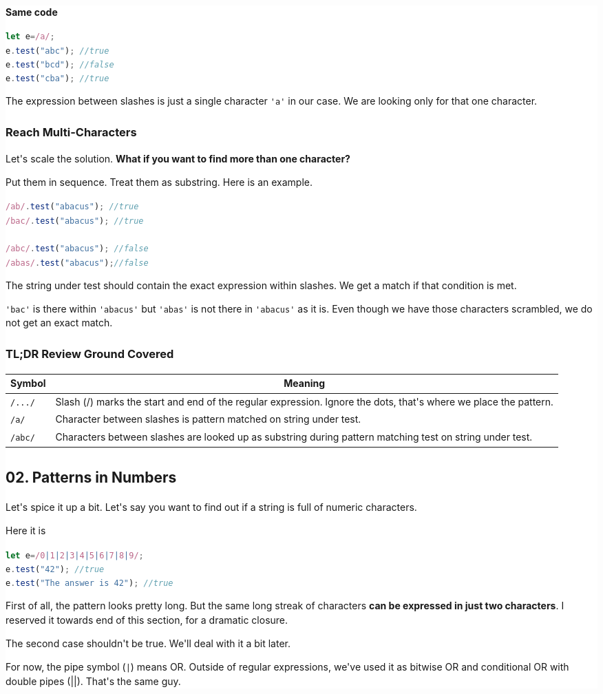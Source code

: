 **Same code**
```js
let e=/a/;
e.test("abc"); //true
e.test("bcd"); //false
e.test("cba"); //true
```

The expression between slashes is just a single character `'a'` in our case. We are looking only for that one character.

### Reach Multi-Characters

Let's scale the solution. **What if you want to find more than one character?**

Put them in sequence. Treat them as substring. Here is an example.

```js
/ab/.test("abacus"); //true
/bac/.test("abacus"); //true

/abc/.test("abacus"); //false
/abas/.test("abacus");//false
```
The string under test should contain the exact expression within slashes. We get a match if that condition is met.

`'bac'` is there within `'abacus'` but `'abas'` is not there in `'abacus'` as it is. Even though we have those characters scrambled, we do not get an exact match.


### TL;DR Review Ground Covered
Symbol | Meaning
--- | ---
`/.../` | Slash (/) marks the start and end of the regular expression. Ignore the dots, that's where we place the pattern.
`/a/` | Character between slashes is pattern matched on string under test.
`/abc/` | Characters between slashes are looked up as substring during pattern matching test on string under test.

## 02. Patterns in Numbers

Let's spice it up a bit. Let's say you want to find out if a string is full of numeric characters.

Here it is
```js
let e=/0|1|2|3|4|5|6|7|8|9/;
e.test("42"); //true
e.test("The answer is 42"); //true
```  
First of all, the pattern looks pretty long. But the same long streak of characters **can be expressed in just two characters**. I reserved it towards end of this section, for a dramatic closure. 

The second case shouldn't be true. We'll deal with it a bit later.

For now, the pipe symbol (`|`) means OR. Outside of regular expressions, we've used it as bitwise OR and conditional OR with double pipes (||). That's the same guy.
